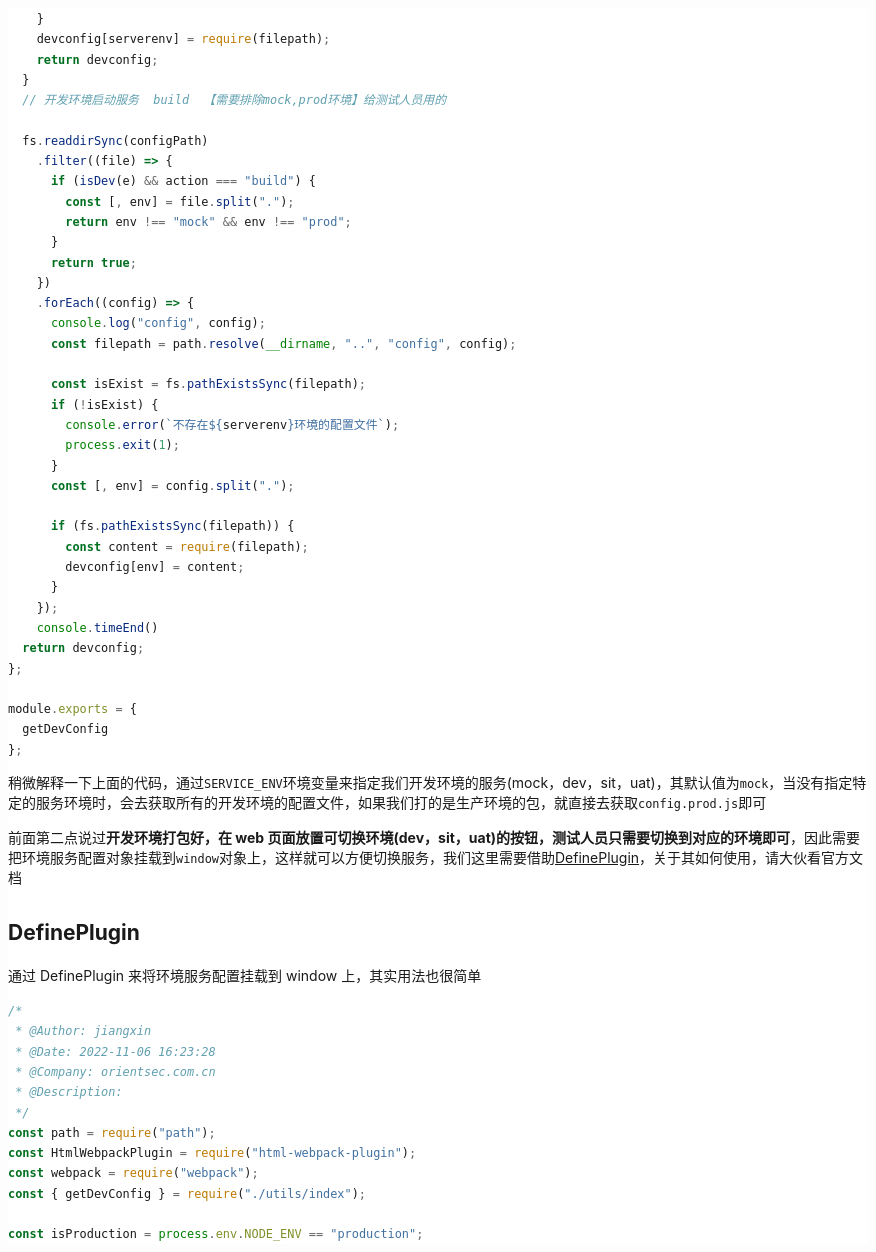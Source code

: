 ```js
    }
    devconfig[serverenv] = require(filepath);
    return devconfig;
  }
  // 开发环境启动服务  build  【需要排除mock,prod环境】给测试人员用的

  fs.readdirSync(configPath)
    .filter((file) => {
      if (isDev(e) && action === "build") {
        const [, env] = file.split(".");
        return env !== "mock" && env !== "prod";
      }
      return true;
    })
    .forEach((config) => {
      console.log("config", config);
      const filepath = path.resolve(__dirname, "..", "config", config);

      const isExist = fs.pathExistsSync(filepath);
      if (!isExist) {
        console.error(`不存在${serverenv}环境的配置文件`);
        process.exit(1);
      }
      const [, env] = config.split(".");

      if (fs.pathExistsSync(filepath)) {
        const content = require(filepath);
        devconfig[env] = content;
      }
    });
    console.timeEnd()
  return devconfig;
};

module.exports = {
  getDevConfig
};
```

稍微解释一下上面的代码，通过`SERVICE_ENV`环境变量来指定我们开发环境的服务(mock，dev，sit，uat)，其默认值为`mock`，当没有指定特定的服务环境时，会去获取所有的开发环境的配置文件，如果我们打的是生产环境的包，就直接去获取`config.prod.js`即可

前面第二点说过**开发环境打包好，在 web 页面放置可切换环境(dev，sit，uat)的按钮，测试人员只需要切换到对应的环境即可**，因此需要把环境服务配置对象挂载到`window`对象上，这样就可以方便切换服务，我们这里需要借助[DefinePlugin](https://webpack.docschina.org/plugins/define-plugin/)，关于其如何使用，请大伙看官方文档

## DefinePlugin

通过 DefinePlugin 来将环境服务配置挂载到 window 上，其实用法也很简单

```js
/*
 * @Author: jiangxin
 * @Date: 2022-11-06 16:23:28
 * @Company: orientsec.com.cn
 * @Description:
 */
const path = require("path");
const HtmlWebpackPlugin = require("html-webpack-plugin");
const webpack = require("webpack");
const { getDevConfig } = require("./utils/index");

const isProduction = process.env.NODE_ENV == "production";

```